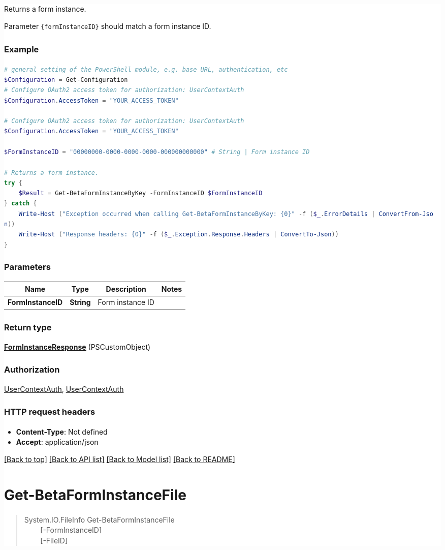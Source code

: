 Returns a form instance.

Parameter `{formInstanceID}` should match a form instance ID.

### Example
```powershell
# general setting of the PowerShell module, e.g. base URL, authentication, etc
$Configuration = Get-Configuration
# Configure OAuth2 access token for authorization: UserContextAuth
$Configuration.AccessToken = "YOUR_ACCESS_TOKEN"

# Configure OAuth2 access token for authorization: UserContextAuth
$Configuration.AccessToken = "YOUR_ACCESS_TOKEN"

$FormInstanceID = "00000000-0000-0000-0000-000000000000" # String | Form instance ID

# Returns a form instance.
try {
    $Result = Get-BetaFormInstanceByKey -FormInstanceID $FormInstanceID
} catch {
    Write-Host ("Exception occurred when calling Get-BetaFormInstanceByKey: {0}" -f ($_.ErrorDetails | ConvertFrom-Json))
    Write-Host ("Response headers: {0}" -f ($_.Exception.Response.Headers | ConvertTo-Json))
}
```

### Parameters

Name | Type | Description  | Notes
------------- | ------------- | ------------- | -------------
 **FormInstanceID** | **String**| Form instance ID | 

### Return type

[**FormInstanceResponse**](FormInstanceResponse.md) (PSCustomObject)

### Authorization

[UserContextAuth](../README.md#UserContextAuth), [UserContextAuth](../README.md#UserContextAuth)

### HTTP request headers

 - **Content-Type**: Not defined
 - **Accept**: application/json

[[Back to top]](#) [[Back to API list]](../README.md#documentation-for-api-endpoints) [[Back to Model list]](../README.md#documentation-for-models) [[Back to README]](../README.md)

<a id="Get-BetaFormInstanceFile"></a>
# **Get-BetaFormInstanceFile**
> System.IO.FileInfo Get-BetaFormInstanceFile<br>
> &nbsp;&nbsp;&nbsp;&nbsp;&nbsp;&nbsp;&nbsp;&nbsp;[-FormInstanceID] <String><br>
> &nbsp;&nbsp;&nbsp;&nbsp;&nbsp;&nbsp;&nbsp;&nbsp;[-FileID] <String><br>
